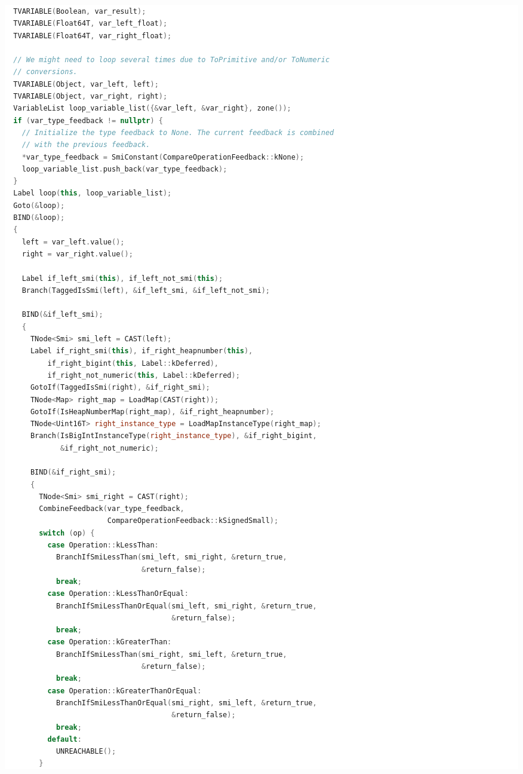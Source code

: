 ```cpp
  TVARIABLE(Boolean, var_result);
  TVARIABLE(Float64T, var_left_float);
  TVARIABLE(Float64T, var_right_float);

  // We might need to loop several times due to ToPrimitive and/or ToNumeric
  // conversions.
  TVARIABLE(Object, var_left, left);
  TVARIABLE(Object, var_right, right);
  VariableList loop_variable_list({&var_left, &var_right}, zone());
  if (var_type_feedback != nullptr) {
    // Initialize the type feedback to None. The current feedback is combined
    // with the previous feedback.
    *var_type_feedback = SmiConstant(CompareOperationFeedback::kNone);
    loop_variable_list.push_back(var_type_feedback);
  }
  Label loop(this, loop_variable_list);
  Goto(&loop);
  BIND(&loop);
  {
    left = var_left.value();
    right = var_right.value();

    Label if_left_smi(this), if_left_not_smi(this);
    Branch(TaggedIsSmi(left), &if_left_smi, &if_left_not_smi);

    BIND(&if_left_smi);
    {
      TNode<Smi> smi_left = CAST(left);
      Label if_right_smi(this), if_right_heapnumber(this),
          if_right_bigint(this, Label::kDeferred),
          if_right_not_numeric(this, Label::kDeferred);
      GotoIf(TaggedIsSmi(right), &if_right_smi);
      TNode<Map> right_map = LoadMap(CAST(right));
      GotoIf(IsHeapNumberMap(right_map), &if_right_heapnumber);
      TNode<Uint16T> right_instance_type = LoadMapInstanceType(right_map);
      Branch(IsBigIntInstanceType(right_instance_type), &if_right_bigint,
             &if_right_not_numeric);

      BIND(&if_right_smi);
      {
        TNode<Smi> smi_right = CAST(right);
        CombineFeedback(var_type_feedback,
                        CompareOperationFeedback::kSignedSmall);
        switch (op) {
          case Operation::kLessThan:
            BranchIfSmiLessThan(smi_left, smi_right, &return_true,
                                &return_false);
            break;
          case Operation::kLessThanOrEqual:
            BranchIfSmiLessThanOrEqual(smi_left, smi_right, &return_true,
                                       &return_false);
            break;
          case Operation::kGreaterThan:
            BranchIfSmiLessThan(smi_right, smi_left, &return_true,
                                &return_false);
            break;
          case Operation::kGreaterThanOrEqual:
            BranchIfSmiLessThanOrEqual(smi_right, smi_left, &return_true,
                                       &return_false);
            break;
          default:
            UNREACHABLE();
        }
```